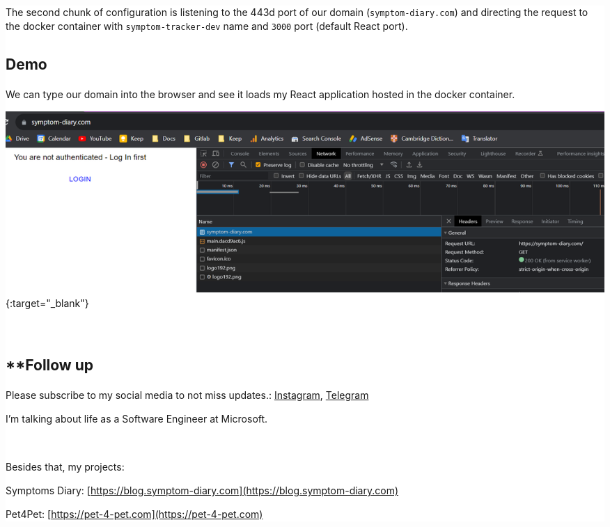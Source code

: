 The second chunk of configuration is listening to the 443d port of our domain (`symptom-diary.com`) and directing the request to the docker container with `symptom-tracker-dev` name and `3000` port (default React port).


## **Demo**

We can type our domain into the browser and see it loads my React application hosted in the docker container.


[![alt_text](/assets/2023-08-21-how-to-create-domain-and-point-it-to-your-id-address/image1.png "image_tooltip")](/assets/2023-08-21-how-to-create-domain-and-point-it-to-your-id-address/image1.png "image_tooltip"){:target="_blank"}

<br>

## **Follow up

Please subscribe to my social media to not miss updates.: [Instagram](https://www.instagram.com/andreyka26_se), [Telegram](https://t.me/programming_space)

I’m talking about life as a Software Engineer at Microsoft.

<br>

Besides that, my projects:

Symptoms Diary: [https://blog.symptom-diary.com](https://blog.symptom-diary.com)

Pet4Pet: [https://pet-4-pet.com](https://pet-4-pet.com)